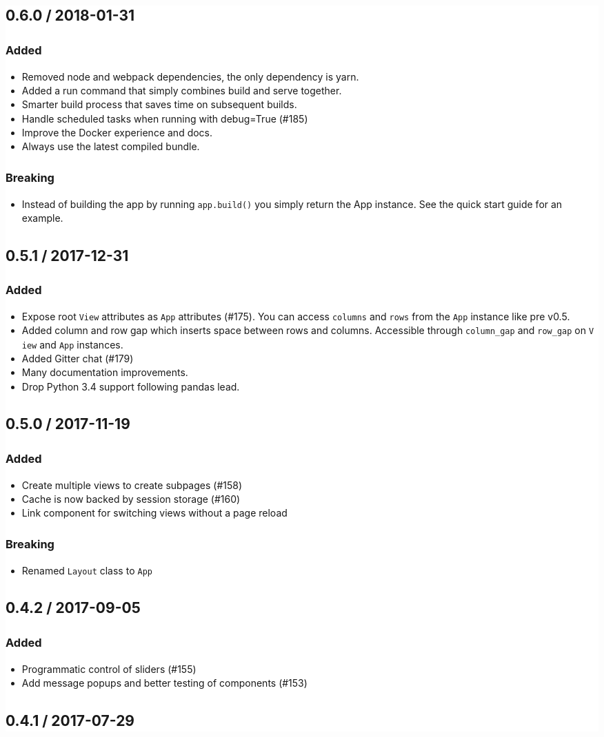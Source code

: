 ## 0.6.0 / 2018-01-31

### Added

  * Removed node and webpack dependencies, the only dependency is yarn.
  * Added a run command that simply combines build and serve together.
  * Smarter build process that saves time on subsequent builds.
  * Handle scheduled tasks when running with debug=True (#185)
  * Improve the Docker experience and docs.
  * Always use the latest compiled bundle.

### Breaking

  * Instead of building the app by running `app.build()` you simply return the App instance.
    See the quick start guide for an example.

## 0.5.1 / 2017-12-31

### Added

  * Expose root `View` attributes as `App` attributes (#175).
    You can access `columns` and `rows` from the `App` instance like pre v0.5.
  * Added column and row gap which inserts space between rows and columns.
    Accessible through `column_gap` and `row_gap` on `View` and `App` instances.
  * Added Gitter chat (#179)
  * Many documentation improvements.
  * Drop Python 3.4 support following pandas lead.

## 0.5.0 / 2017-11-19

### Added

  * Create multiple views to create subpages (#158)
  * Cache is now backed by session storage (#160)
  * Link component for switching views without a page reload

### Breaking

  * Renamed `Layout` class to `App`

## 0.4.2 / 2017-09-05

### Added

  * Programmatic control of sliders (#155)
  * Add message popups and better testing of components (#153)

## 0.4.1 / 2017-07-29
